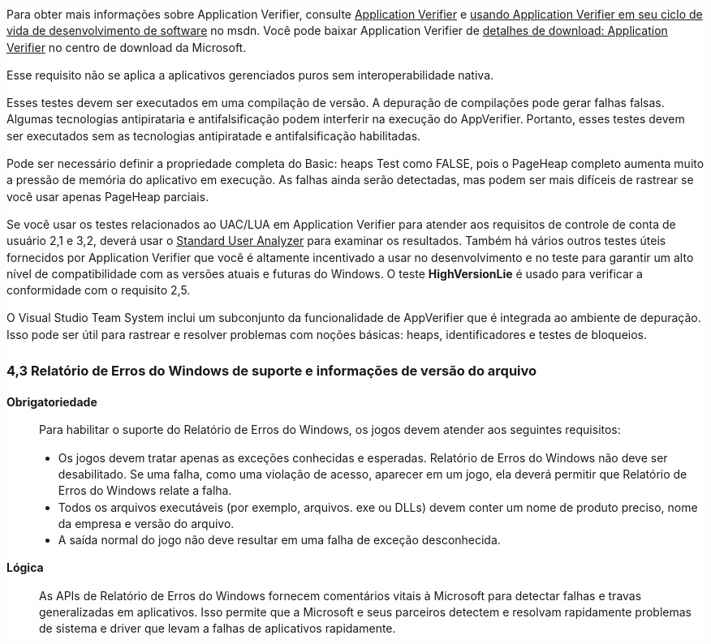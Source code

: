 Para obter mais informações sobre Application Verifier, consulte [Application Verifier](/previous-versions/ms220948(v=vs.80)) e [usando Application Verifier em seu ciclo de vida de desenvolvimento de software](/previous-versions/aa480483(v=msdn.10)) no msdn. Você pode baixar Application Verifier de [detalhes de download: Application Verifier](https://www.microsoft.com/downloads/details.aspx?familyid=c4a25ab9-649d-4a1b-b4a7-c9d8b095df18) no centro de download da Microsoft.

Esse requisito não se aplica a aplicativos gerenciados puros sem interoperabilidade nativa.

Esses testes devem ser executados em uma compilação de versão. A depuração de compilações pode gerar falhas falsas. Algumas tecnologias antipirataria e antifalsificação podem interferir na execução do AppVerifier. Portanto, esses testes devem ser executados sem as tecnologias antipiratade e antifalsificação habilitadas.

Pode ser necessário definir a propriedade completa do Basic: heaps Test como FALSE, pois o PageHeap completo aumenta muito a pressão de memória do aplicativo em execução. As falhas ainda serão detectadas, mas podem ser mais difíceis de rastrear se você usar apenas PageHeap parciais.

Se você usar os testes relacionados ao UAC/LUA em Application Verifier para atender aos requisitos de controle de conta de usuário 2,1 e 3,2, deverá usar o [Standard User Analyzer](/windows/desktop/Win7AppQual/standard-user-analyzer--sua--tool-and-standard-user-analyzer-wizard--sua-wizard-) para examinar os resultados. Também há vários outros testes úteis fornecidos por Application Verifier que você é altamente incentivado a usar no desenvolvimento e no teste para garantir um alto nível de compatibilidade com as versões atuais e futuras do Windows. O teste **HighVersionLie** é usado para verificar a conformidade com o requisito 2,5.

O Visual Studio Team System inclui um subconjunto da funcionalidade de AppVerifier que é integrada ao ambiente de depuração. Isso pode ser útil para rastrear e resolver problemas com noções básicas: heaps, identificadores e testes de bloqueios.

</dd> </dl>

### <a name="43-support-windows-error-reporting-and-file-version-information"></a>4,3 Relatório de Erros do Windows de suporte e informações de versão do arquivo

<dl> <dt>

<span id="Requirement"></span><span id="requirement"></span><span id="REQUIREMENT"></span>**Obrigatoriedade**
</dt> <dd>

Para habilitar o suporte do Relatório de Erros do Windows, os jogos devem atender aos seguintes requisitos:

-   Os jogos devem tratar apenas as exceções conhecidas e esperadas. Relatório de Erros do Windows não deve ser desabilitado. Se uma falha, como uma violação de acesso, aparecer em um jogo, ela deverá permitir que Relatório de Erros do Windows relate a falha.
-   Todos os arquivos executáveis (por exemplo, arquivos. exe ou DLLs) devem conter um nome de produto preciso, nome da empresa e versão do arquivo.
-   A saída normal do jogo não deve resultar em uma falha de exceção desconhecida.

</dd> <dt>

<span id="Rationale"></span><span id="rationale"></span><span id="RATIONALE"></span>**Lógica**
</dt> <dd>

As APIs de Relatório de Erros do Windows fornecem comentários vitais à Microsoft para detectar falhas e travas generalizadas em aplicativos. Isso permite que a Microsoft e seus parceiros detectem e resolvam rapidamente problemas de sistema e driver que levam a falhas de aplicativos rapidamente.
